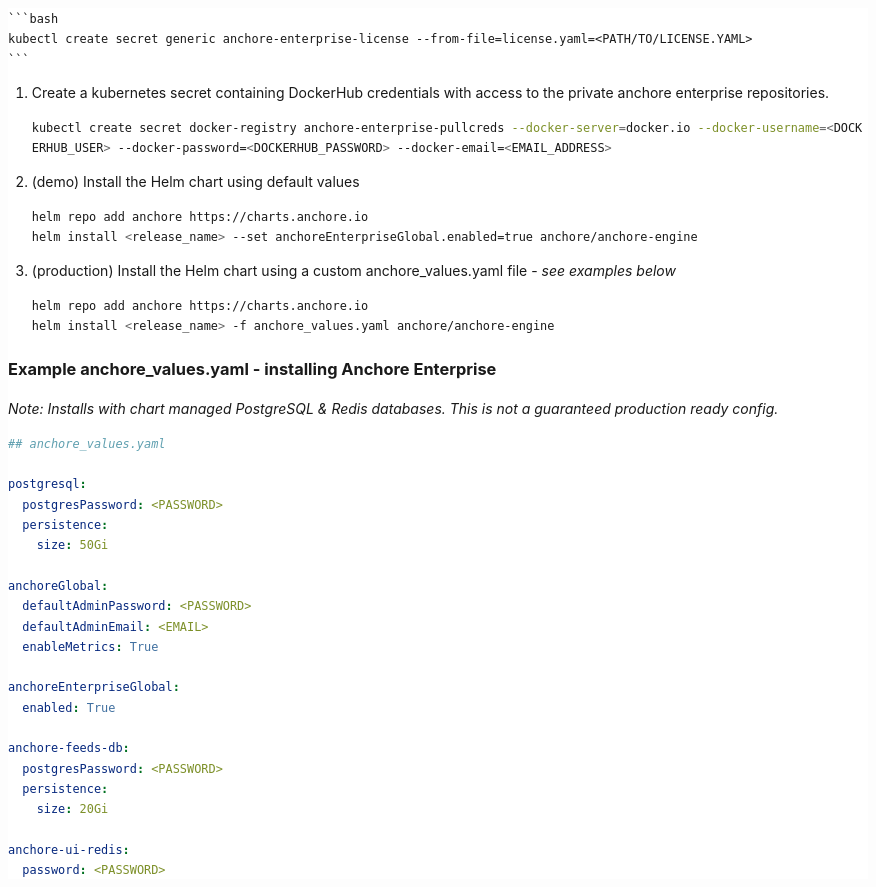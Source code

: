     ```bash
    kubectl create secret generic anchore-enterprise-license --from-file=license.yaml=<PATH/TO/LICENSE.YAML>
    ```

1. Create a kubernetes secret containing DockerHub credentials with access to the private anchore enterprise repositories.

    ```bash
    kubectl create secret docker-registry anchore-enterprise-pullcreds --docker-server=docker.io --docker-username=<DOCKERHUB_USER> --docker-password=<DOCKERHUB_PASSWORD> --docker-email=<EMAIL_ADDRESS>
    ```

1. (demo) Install the Helm chart using default values

    ```bash
    helm repo add anchore https://charts.anchore.io
    helm install <release_name> --set anchoreEnterpriseGlobal.enabled=true anchore/anchore-engine
    ```

1. (production) Install the Helm chart using a custom anchore_values.yaml file - *see examples below*

    ```bash
    helm repo add anchore https://charts.anchore.io
    helm install <release_name> -f anchore_values.yaml anchore/anchore-engine
    ```

### Example anchore_values.yaml - installing Anchore Enterprise

*Note: Installs with chart managed PostgreSQL & Redis databases. This is not a guaranteed production ready config.*

```yaml
## anchore_values.yaml

postgresql:
  postgresPassword: <PASSWORD>
  persistence:
    size: 50Gi

anchoreGlobal:
  defaultAdminPassword: <PASSWORD>
  defaultAdminEmail: <EMAIL>
  enableMetrics: True

anchoreEnterpriseGlobal:
  enabled: True

anchore-feeds-db:
  postgresPassword: <PASSWORD>
  persistence:
    size: 20Gi

anchore-ui-redis:
  password: <PASSWORD>
```

